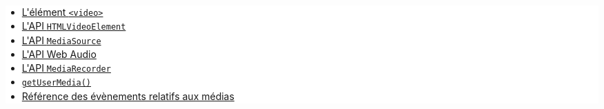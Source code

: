 - [L'élément `<video>`](/fr/docs/Web/HTML/Element/video)
- [L'API `HTMLVideoElement`](/fr/docs/Web/API/HTMLVideoElement)
- [L'API `MediaSource`](/fr/docs/Web/API/MediaSource)
- [L'API Web Audio](/fr/docs/Web/API/Web_Audio_API)
- [L'API `MediaRecorder`](/fr/docs/Web/API/MediaStream_Recording_API)
- [`getUserMedia()`](/fr/docs/Web/API/MediaDevices/getUserMedia)
- [Référence des évènements relatifs aux médias](/fr/docs/Web/Events#media)
